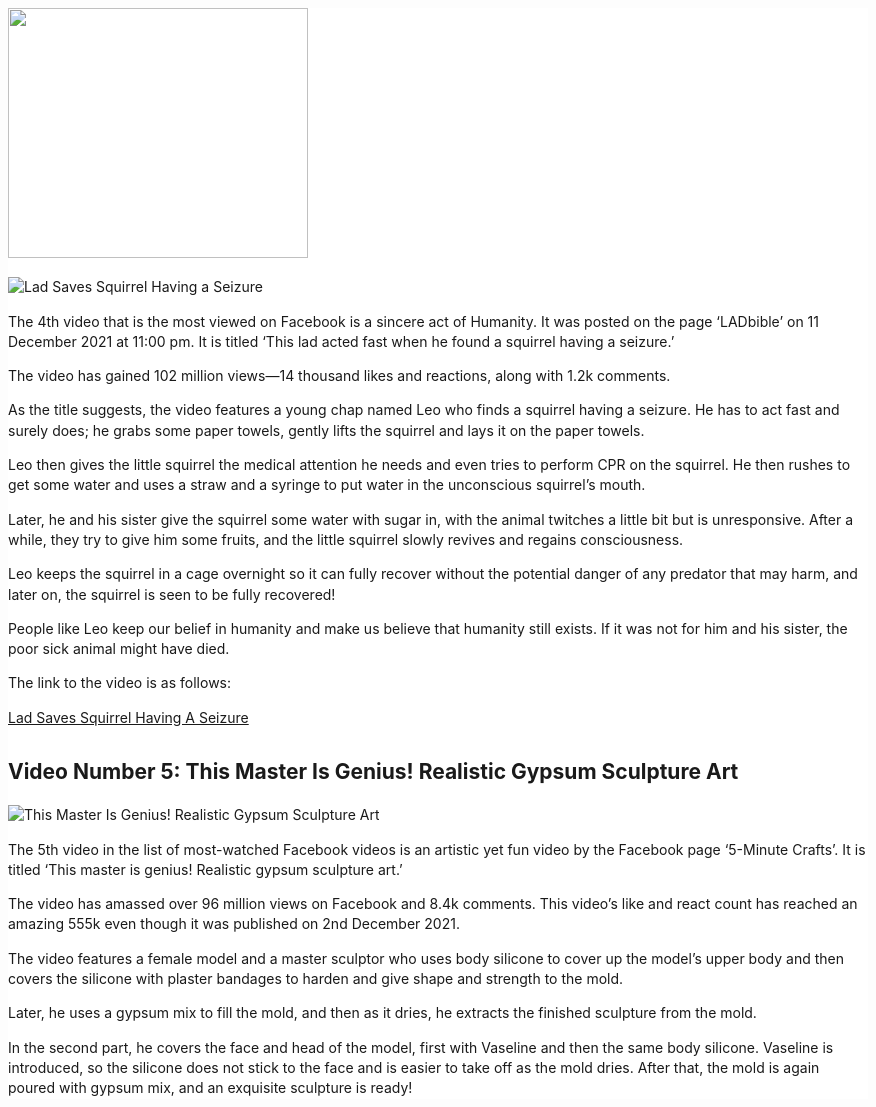 
<a href="https://dhgate.sjv.io/c/5597632/1678785/12108" target="_top" id="1678785"><img src="//a.impactradius-go.com/display-ad/12108-1678785" border="0" alt="" width="300" height="250"/></a>

![Lad Saves Squirrel Having a Seizure](https://images.wondershare.com/filmora/article-images/2021/8-most-viewed-videos-on-facebook-4.jpg)

The 4th video that is the most viewed on Facebook is a sincere act of Humanity. It was posted on the page ‘LADbible’ on 11 December 2021 at 11:00 pm. It is titled ‘This lad acted fast when he found a squirrel having a seizure.’

The video has gained 102 million views—14 thousand likes and reactions, along with 1.2k comments.

As the title suggests, the video features a young chap named Leo who finds a squirrel having a seizure. He has to act fast and surely does; he grabs some paper towels, gently lifts the squirrel and lays it on the paper towels.

Leo then gives the little squirrel the medical attention he needs and even tries to perform CPR on the squirrel. He then rushes to get some water and uses a straw and a syringe to put water in the unconscious squirrel’s mouth.

Later, he and his sister give the squirrel some water with sugar in, with the animal twitches a little bit but is unresponsive. After a while, they try to give him some fruits, and the little squirrel slowly revives and regains consciousness.

Leo keeps the squirrel in a cage overnight so it can fully recover without the potential danger of any predator that may harm, and later on, the squirrel is seen to be fully recovered!

People like Leo keep our belief in humanity and make us believe that humanity still exists. If it was not for him and his sister, the poor sick animal might have died.

The link to the video is as follows:

[Lad Saves Squirrel Having A Seizure](https://www.facebook.com/watch/?v=1574708892866390&ref=sharing)

## Video Number 5: This Master Is Genius! Realistic Gypsum Sculpture Art

![This Master Is Genius! Realistic Gypsum Sculpture Art](https://images.wondershare.com/filmora/article-images/2021/8-most-viewed-videos-on-facebook-5.jpg)

The 5th video in the list of most-watched Facebook videos is an artistic yet fun video by the Facebook page ‘5-Minute Crafts’. It is titled ‘This master is genius! Realistic gypsum sculpture art.’

The video has amassed over 96 million views on Facebook and 8.4k comments. This video’s like and react count has reached an amazing 555k even though it was published on 2nd December 2021.

The video features a female model and a master sculptor who uses body silicone to cover up the model’s upper body and then covers the silicone with plaster bandages to harden and give shape and strength to the mold.

Later, he uses a gypsum mix to fill the mold, and then as it dries, he extracts the finished sculpture from the mold.

In the second part, he covers the face and head of the model, first with Vaseline and then the same body silicone. Vaseline is introduced, so the silicone does not stick to the face and is easier to take off as the mold dries. After that, the mold is again poured with gypsum mix, and an exquisite sculpture is ready!
